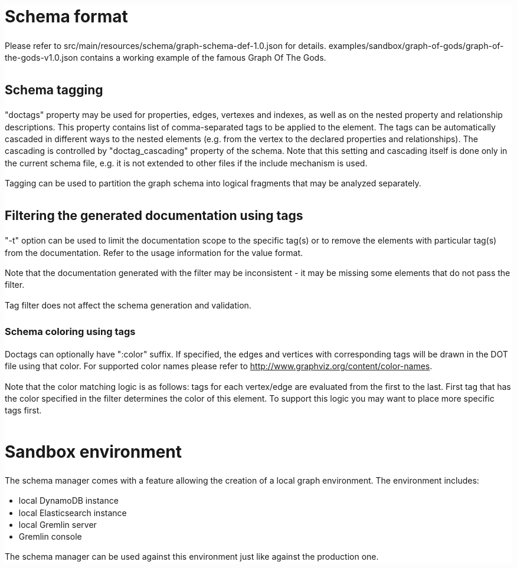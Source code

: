 # Schema format

Please refer to src/main/resources/schema/graph-schema-def-1.0.json for details. examples/sandbox/graph-of-gods/graph-of-the-gods-v1.0.json contains a working example of the famous Graph Of The Gods.

## Schema tagging

"doctags" property may be used for properties, edges, vertexes and indexes, as well as on the nested property and relationship descriptions. This property contains list of comma-separated tags to be applied to the element. The tags can be automatically cascaded in different ways to the nested elements (e.g. from the vertex to the declared properties and relationships). The cascading is controlled by "doctag_cascading" property of the schema. Note that this setting and cascading itself is done only in the current schema file, e.g. it is not extended to other files if the include mechanism is used.

Tagging can be used to partition the graph schema into logical fragments that may be analyzed separately.

## Filtering the generated documentation using tags

"-t" option can be used to limit the documentation scope to the specific tag(s) or to remove the elements with particular tag(s) from the documentation. Refer to the usage information for the value format.

Note that the documentation generated with the filter may be inconsistent - it may be missing some elements that do not pass the filter.

Tag filter does not affect the schema generation and validation.


### Schema coloring using tags

Doctags can optionally have ":color" suffix. If specified, the edges and vertices with corresponding tags will be drawn in the DOT file using that color. For supported color names please refer to http://www.graphviz.org/content/color-names.

Note that the color matching logic is as follows: tags for each vertex/edge are evaluated from the first to the last. First tag that has the color specified in the filter determines the color of this element. To support this logic you may want to place more specific tags first.


# Sandbox environment

The schema manager comes with a feature allowing the creation of a local graph environment. The environment includes:

- local DynamoDB instance
- local Elasticsearch instance
- local Gremlin server
- Gremlin console

The schema manager can be used against this environment just like against the production one.

